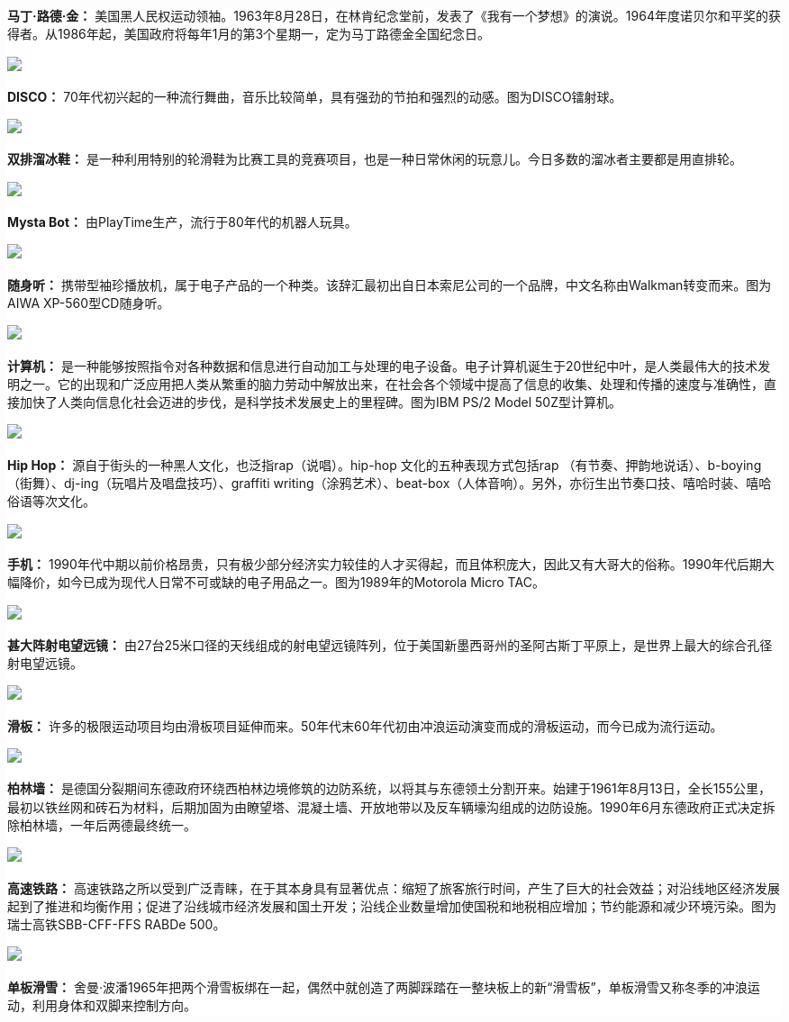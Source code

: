**马丁·路德·金：** 美国黑人民权运动领袖。1963年8月28日，在林肯纪念堂前，发表了《我有一个梦想》的演说。1964年度诺贝尔和平奖的获得者。从1986年起，美国政府将每年1月的第3个星期一，定为马丁路德金全国纪念日。

![](assets/The%20Big%20Bang%20Theory片头逐帧解析/image098.png)

**DISCO：** 70年代初兴起的一种流行舞曲，音乐比较简单，具有强劲的节拍和强烈的动感。图为DISCO镭射球。

![](assets/The%20Big%20Bang%20Theory片头逐帧解析/image099.png)

**双排溜冰鞋：** 是一种利用特别的轮滑鞋为比赛工具的竞赛项目，也是一种日常休闲的玩意儿。今日多数的溜冰者主要都是用直排轮。

![](assets/The%20Big%20Bang%20Theory片头逐帧解析/image100.png)

**Mysta Bot：** 由PlayTime生产，流行于80年代的机器人玩具。

![](assets/The%20Big%20Bang%20Theory片头逐帧解析/image101.png)

**随身听：** 携带型袖珍播放机，属于电子产品的一个种类。该辞汇最初出自日本索尼公司的一个品牌，中文名称由Walkman转变而来。图为AIWA XP-560型CD随身听。

![](assets/The%20Big%20Bang%20Theory片头逐帧解析/image102.png)

**计算机：** 是一种能够按照指令对各种数据和信息进行自动加工与处理的电子设备。电子计算机诞生于20世纪中叶，是人类最伟大的技术发明之一。它的出现和广泛应用把人类从繁重的脑力劳动中解放出来，在社会各个领域中提高了信息的收集、处理和传播的速度与准确性，直接加快了人类向信息化社会迈进的步伐，是科学技术发展史上的里程碑。图为IBM PS/2 Model 50Z型计算机。

![](assets/The%20Big%20Bang%20Theory片头逐帧解析/image103.png)

**Hip Hop：** 源自于街头的一种黑人文化，也泛指rap（说唱）。hip-hop 文化的五种表现方式包括rap （有节奏、押韵地说话）、b-boying（街舞）、dj-ing（玩唱片及唱盘技巧）、graffiti writing（涂鸦艺术）、beat-box（人体音响）。另外，亦衍生出节奏口技、嘻哈时装、嘻哈俗语等次文化。

![](assets/The%20Big%20Bang%20Theory片头逐帧解析/image104.png)

**手机：** 1990年代中期以前价格昂贵，只有极少部分经济实力较佳的人才买得起，而且体积庞大，因此又有大哥大的俗称。1990年代后期大幅降价，如今已成为现代人日常不可或缺的电子用品之一。图为1989年的Motorola Micro TAC。

![](assets/The%20Big%20Bang%20Theory片头逐帧解析/image105.png)

**甚大阵射电望远镜：** 由27台25米口径的天线组成的射电望远镜阵列，位于美国新墨西哥州的圣阿古斯丁平原上，是世界上最大的综合孔径射电望远镜。

![](assets/The%20Big%20Bang%20Theory片头逐帧解析/image106.png)

**滑板：** 许多的极限运动项目均由滑板项目延伸而来。50年代末60年代初由冲浪运动演变而成的滑板运动，而今已成为流行运动。

![](assets/The%20Big%20Bang%20Theory片头逐帧解析/image107.png)

**柏林墙：** 是德国分裂期间东德政府环绕西柏林边境修筑的边防系统，以将其与东德领土分割开来。始建于1961年8月13日，全长155公里，最初以铁丝网和砖石为材料，后期加固为由瞭望塔、混凝土墙、开放地带以及反车辆壕沟组成的边防设施。1990年6月东德政府正式决定拆除柏林墙，一年后两德最终统一。

![](assets/The%20Big%20Bang%20Theory片头逐帧解析/image108.png)

**高速铁路：** 高速铁路之所以受到广泛青睐，在于其本身具有显著优点：缩短了旅客旅行时间，产生了巨大的社会效益；对沿线地区经济发展起到了推进和均衡作用；促进了沿线城市经济发展和国土开发；沿线企业数量增加使国税和地税相应增加；节约能源和减少环境污染。图为瑞士高铁SBB-CFF-FFS RABDe 500。

![](assets/The%20Big%20Bang%20Theory片头逐帧解析/image109.png)

**单板滑雪：** 舍曼·波潘1965年把两个滑雪板绑在一起，偶然中就创造了两脚踩踏在一整块板上的新“滑雪板”，单板滑雪又称冬季的冲浪运动，利用身体和双脚来控制方向。
